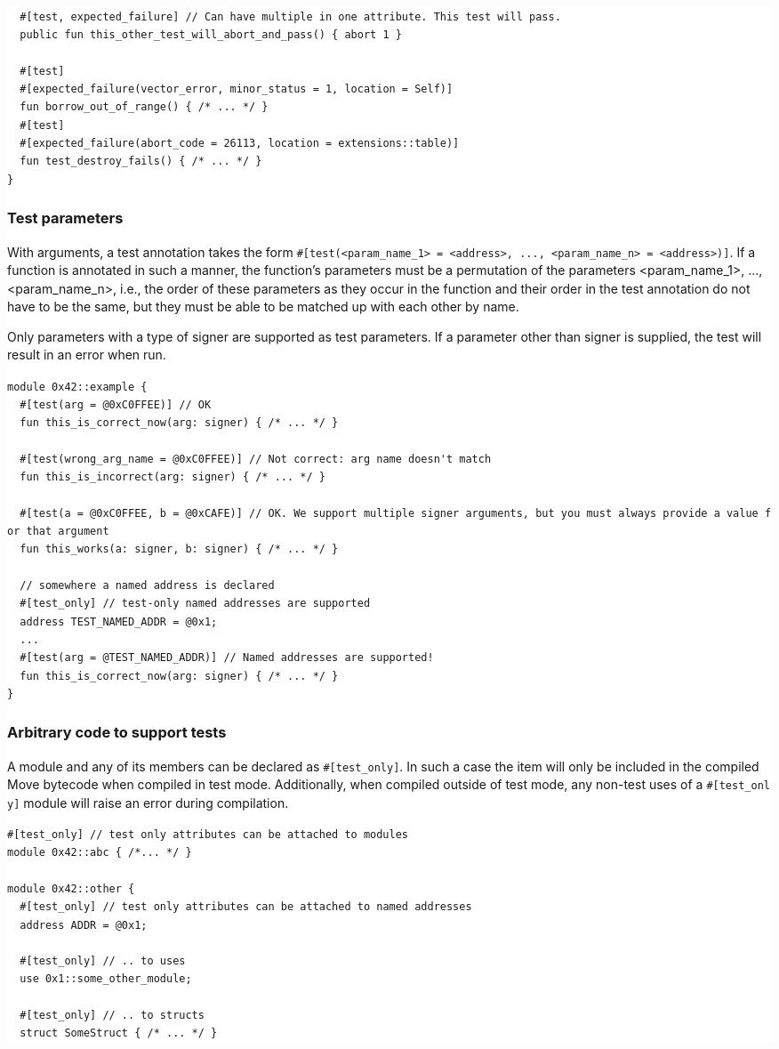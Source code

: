 ```move
  #[test, expected_failure] // Can have multiple in one attribute. This test will pass.
  public fun this_other_test_will_abort_and_pass() { abort 1 }

  #[test]
  #[expected_failure(vector_error, minor_status = 1, location = Self)]
  fun borrow_out_of_range() { /* ... */ }
  #[test]
  #[expected_failure(abort_code = 26113, location = extensions::table)]
  fun test_destroy_fails() { /* ... */ }
}
```

### Test parameters

With arguments, a test annotation takes the form `#[test(<param_name_1> = <address>, ..., <param_name_n> = <address>)]`. If a function is annotated in such a manner, the function’s parameters must be a permutation of the parameters <param_name_1>, ..., <param_name_n>, i.e., the order of these parameters as they occur in the function and their order in the test annotation do not have to be the same, but they must be able to be matched up with each other by name.

Only parameters with a type of signer are supported as test parameters. If a parameter other than signer is supplied, the test will result in an error when run.

```move
module 0x42::example {
  #[test(arg = @0xC0FFEE)] // OK
  fun this_is_correct_now(arg: signer) { /* ... */ }

  #[test(wrong_arg_name = @0xC0FFEE)] // Not correct: arg name doesn't match
  fun this_is_incorrect(arg: signer) { /* ... */ }

  #[test(a = @0xC0FFEE, b = @0xCAFE)] // OK. We support multiple signer arguments, but you must always provide a value for that argument
  fun this_works(a: signer, b: signer) { /* ... */ }

  // somewhere a named address is declared
  #[test_only] // test-only named addresses are supported
  address TEST_NAMED_ADDR = @0x1;
  ...
  #[test(arg = @TEST_NAMED_ADDR)] // Named addresses are supported!
  fun this_is_correct_now(arg: signer) { /* ... */ }
}
```

### Arbitrary code to support tests

A module and any of its members can be declared as `#[test_only]`. In such a case the item will only be included in the compiled Move bytecode when compiled in test mode. Additionally, when compiled outside of test mode, any non-test uses of a `#[test_only]` module will raise an error during compilation.

```move
#[test_only] // test only attributes can be attached to modules
module 0x42::abc { /*... */ }

module 0x42::other {
  #[test_only] // test only attributes can be attached to named addresses
  address ADDR = @0x1;

  #[test_only] // .. to uses
  use 0x1::some_other_module;

  #[test_only] // .. to structs
  struct SomeStruct { /* ... */ }

```